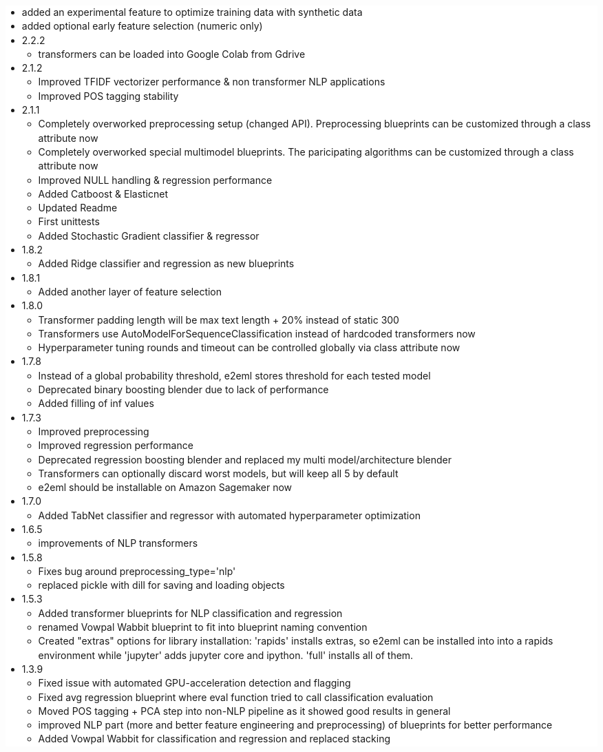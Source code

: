   * added an experimental feature to optimize training data with synthetic data
  * added optional early feature selection (numeric only)
* 2.2.2
  * transformers can be loaded into Google Colab from Gdrive
* 2.1.2
  * Improved TFIDF vectorizer performance & non transformer NLP applications
  * Improved POS tagging stability
* 2.1.1
  * Completely overworked preprocessing setup (changed API). Preprocessing
    blueprints can be customized through a class attribute now
  * Completely overworked special multimodel blueprints. The paricipating
    algorithms can be customized through a class attribute now
  * Improved NULL handling & regression performance
  * Added Catboost & Elasticnet
  * Updated Readme
  * First unittests
  * Added Stochastic Gradient classifier & regressor
* 1.8.2
  * Added Ridge classifier and regression as new blueprints
* 1.8.1
  * Added another layer of feature selection
* 1.8.0
  * Transformer padding length will be max text length + 20% instead of static
    300
  * Transformers use AutoModelForSequenceClassification instead of hardcoded
    transformers now
  * Hyperparameter tuning rounds and timeout can be controlled globally via
    class attribute now
* 1.7.8
  * Instead of a global probability threshold, e2eml stores threshold for each
    tested model
  * Deprecated binary boosting blender due to lack of performance
  * Added filling of inf values
* 1.7.3
  * Improved preprocessing
  * Improved regression performance
  * Deprecated regression boosting blender and replaced my multi
    model/architecture blender
  * Transformers can optionally discard worst models, but will keep all 5 by
    default
  * e2eml should be installable on Amazon Sagemaker now
* 1.7.0
  * Added TabNet classifier and regressor with automated hyperparameter
    optimization
* 1.6.5
  * improvements of NLP transformers
* 1.5.8
  * Fixes bug around preprocessing_type='nlp'
  * replaced pickle with dill for saving and loading objects
* 1.5.3
  * Added transformer blueprints for NLP classification and regression
  * renamed Vowpal Wabbit blueprint to fit into blueprint naming convention
  * Created "extras" options for library installation: 'rapids' installs extras,
    so e2eml can be installed into into a rapids environment while 'jupyter'
    adds jupyter core and ipython. 'full' installs all of them.
* 1.3.9
  * Fixed issue with automated GPU-acceleration detection and flagging
  * Fixed avg regression blueprint where eval function tried to call
    classification evaluation
  * Moved POS tagging + PCA step into non-NLP pipeline as it showed good results
    in general
  * improved NLP part (more and better feature engineering and preprocessing) of
    blueprints for better performance
  * Added Vowpal Wabbit for classification and regression and replaced stacking